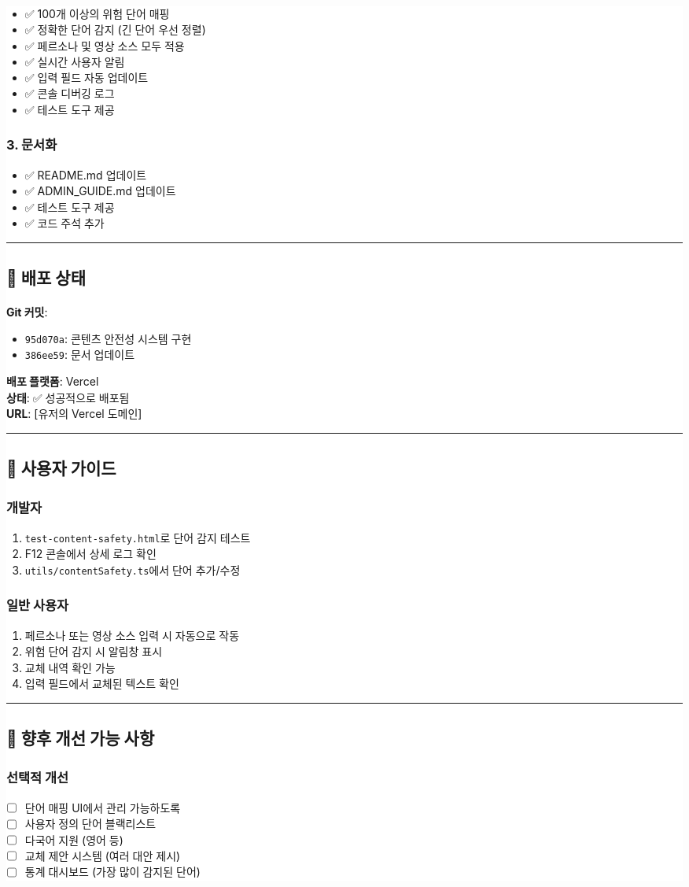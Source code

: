 - ✅ 100개 이상의 위험 단어 매핑
- ✅ 정확한 단어 감지 (긴 단어 우선 정렬)
- ✅ 페르소나 및 영상 소스 모두 적용
- ✅ 실시간 사용자 알림
- ✅ 입력 필드 자동 업데이트
- ✅ 콘솔 디버깅 로그
- ✅ 테스트 도구 제공

### 3. 문서화

- ✅ README.md 업데이트
- ✅ ADMIN_GUIDE.md 업데이트
- ✅ 테스트 도구 제공
- ✅ 코드 주석 추가

---

## 🚀 배포 상태

**Git 커밋**:

- `95d070a`: 콘텐츠 안전성 시스템 구현
- `386ee59`: 문서 업데이트

**배포 플랫폼**: Vercel  
**상태**: ✅ 성공적으로 배포됨  
**URL**: [유저의 Vercel 도메인]

---

## 📝 사용자 가이드

### 개발자

1. `test-content-safety.html`로 단어 감지 테스트
2. F12 콘솔에서 상세 로그 확인
3. `utils/contentSafety.ts`에서 단어 추가/수정

### 일반 사용자

1. 페르소나 또는 영상 소스 입력 시 자동으로 작동
2. 위험 단어 감지 시 알림창 표시
3. 교체 내역 확인 가능
4. 입력 필드에서 교체된 텍스트 확인

---

## 🔮 향후 개선 가능 사항

### 선택적 개선

- [ ] 단어 매핑 UI에서 관리 가능하도록
- [ ] 사용자 정의 단어 블랙리스트
- [ ] 다국어 지원 (영어 등)
- [ ] 교체 제안 시스템 (여러 대안 제시)
- [ ] 통계 대시보드 (가장 많이 감지된 단어)
